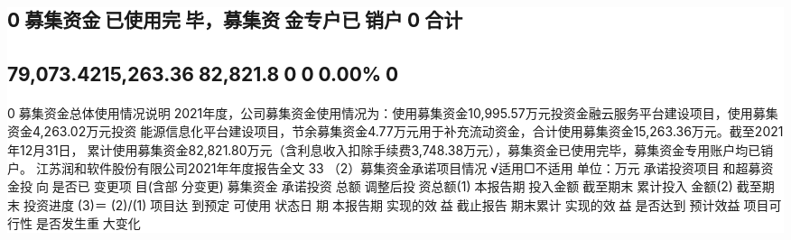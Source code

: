 0
募集资金
已使用完
毕，募集资
金专户已
销户
0
合计
--
79,073.4215,263.36
82,821.8
0
0
0.00%
0
--
0
募集资金总体使用情况说明
2021年度，公司募集资金使用情况为：使用募集资金10,995.57万元投资金融云服务平台建设项目，使用募集资金4,263.02万元投资
能源信息化平台建设项目，节余募集资金4.77万元用于补充流动资金，合计使用募集资金15,263.36万元。截至2021年12月31日，
累计使用募集资金82,821.80万元（含利息收入扣除手续费3,748.38万元），募集资金已使用完毕，募集资金专用账户均已销户。
江苏润和软件股份有限公司2021年年度报告全文
33
（2）募集资金承诺项目情况
√适用□不适用
单位：万元
承诺投资项目
和超募资金投
向
是否已
变更项
目(含部
分变更)
募集资金
承诺投资
总额
调整后投
资总额(1)
本报告期
投入金额
截至期末
累计投入
金额(2)
截至期末
投资进度
(3)＝
(2)/(1)
项目达
到预定
可使用
状态日
期
本报告期
实现的效
益
截止报告
期末累计
实现的效
益
是否达到
预计效益
项目可行性
是否发生重
大变化